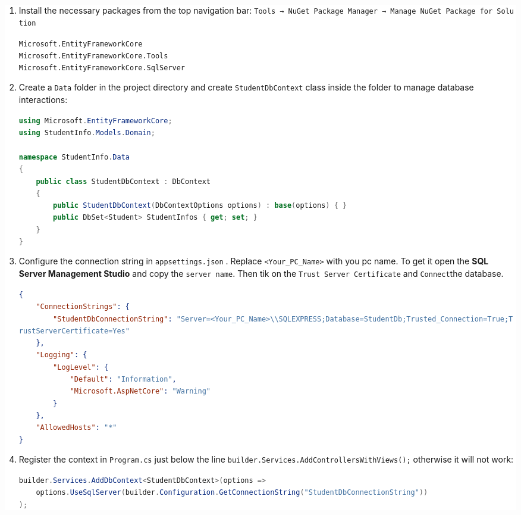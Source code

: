 1. Install the necessary packages from the top navigation bar: `Tools → NuGet Package Manager → Manage NuGet Package for Solution`
    
    ```
    Microsoft.EntityFrameworkCore
    Microsoft.EntityFrameworkCore.Tools
    Microsoft.EntityFrameworkCore.SqlServer
    ```
    
2. Create a `Data` folder in the project directory and create `StudentDbContext` class  inside the folder to manage database interactions:
    
    ```csharp
    using Microsoft.EntityFrameworkCore;
    using StudentInfo.Models.Domain;
    
    namespace StudentInfo.Data
    {
        public class StudentDbContext : DbContext
        {
            public StudentDbContext(DbContextOptions options) : base(options) { }
            public DbSet<Student> StudentInfos { get; set; }
        }
    }
    ```
    
3. Configure the connection string in `appsettings.json` . Replace `<Your_PC_Name>` with you pc name. To get it open the **SQL Server Management Studio** and copy the `server name`. Then tik on the `Trust Server Certificate` and `Connect`the database.
    
    ```json
    {
        "ConnectionStrings": {
            "StudentDbConnectionString": "Server=<Your_PC_Name>\\SQLEXPRESS;Database=StudentDb;Trusted_Connection=True;TrustServerCertificate=Yes"
        },
        "Logging": {
            "LogLevel": {
                "Default": "Information",
                "Microsoft.AspNetCore": "Warning"
            }
        },
        "AllowedHosts": "*"
    }
    ```
    
4. Register the context in `Program.cs`  just below the line `builder.Services.AddControllersWithViews();` otherwise it will not work:
    
    ```csharp
    builder.Services.AddDbContext<StudentDbContext>(options =>
        options.UseSqlServer(builder.Configuration.GetConnectionString("StudentDbConnectionString"))
    );
    ```
    